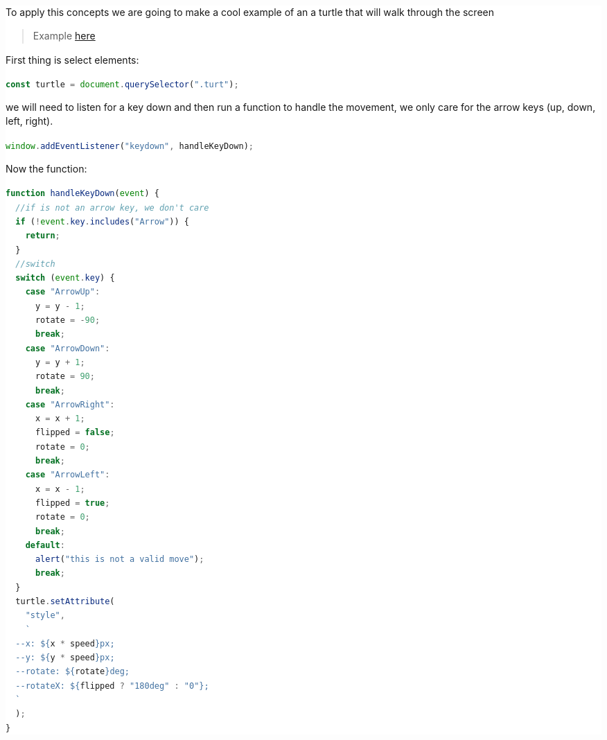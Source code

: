 To apply this concepts we are going to make a cool example of an a turtle that will walk through the screen

> Example [here](https://codepen.io/cgope/pen/BaQEexo)

First thing is select elements:

```js
const turtle = document.querySelector(".turt");
```

we will need to listen for a key down and then run a function to handle the movement, we only care for the arrow keys (up, down, left, right).

```js
window.addEventListener("keydown", handleKeyDown);
```

Now the function:

```js
function handleKeyDown(event) {
  //if is not an arrow key, we don't care
  if (!event.key.includes("Arrow")) {
    return;
  }
  //switch
  switch (event.key) {
    case "ArrowUp":
      y = y - 1;
      rotate = -90;
      break;
    case "ArrowDown":
      y = y + 1;
      rotate = 90;
      break;
    case "ArrowRight":
      x = x + 1;
      flipped = false;
      rotate = 0;
      break;
    case "ArrowLeft":
      x = x - 1;
      flipped = true;
      rotate = 0;
      break;
    default:
      alert("this is not a valid move");
      break;
  }
  turtle.setAttribute(
    "style",
    `
  --x: ${x * speed}px;
  --y: ${y * speed}px;
  --rotate: ${rotate}deg;
  --rotateX: ${flipped ? "180deg" : "0"};
  `
  );
}
```
